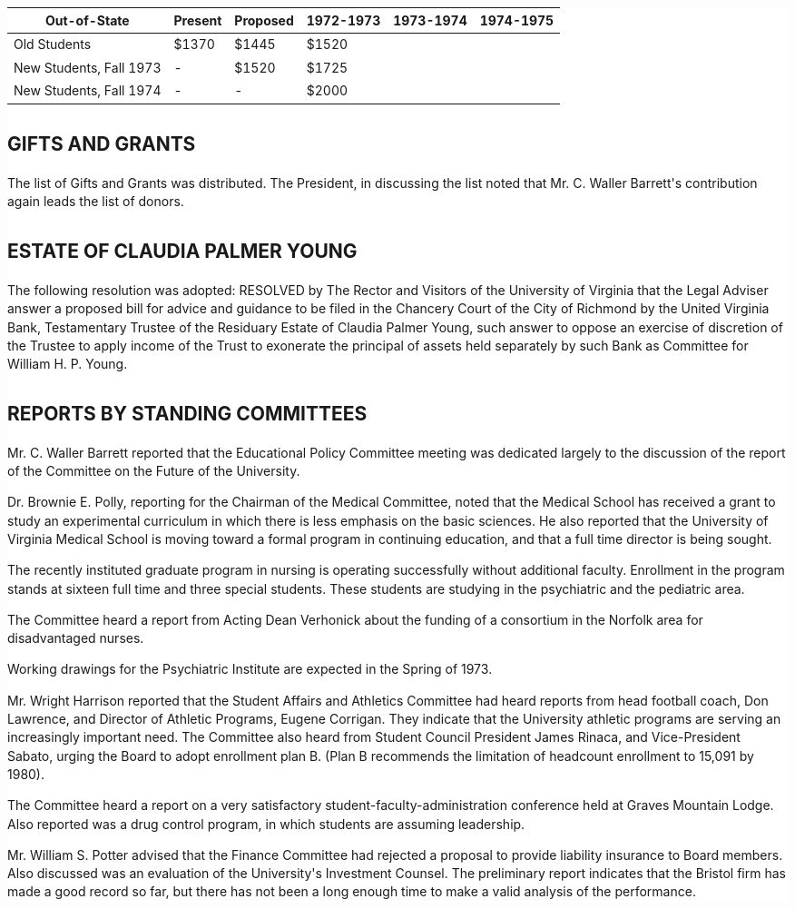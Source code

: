 | Out-of-State | Present | Proposed | 1972-1973 | 1973-1974 | 1974-1975 |
|---------------|---------|----------|-----------|-----------|-----------|
| Old Students | $1370 | $1445 | $1520 | | |
| New Students, Fall 1973 | - | $1520 | $1725 | | |
| New Students, Fall 1974 | - | - | $2000 | | |

## GIFTS AND GRANTS

The list of Gifts and Grants was distributed. The President, in discussing the list noted that Mr. C. Waller Barrett's contribution again leads the list of donors.

## ESTATE OF CLAUDIA PALMER YOUNG

The following resolution was adopted: RESOLVED by The Rector and Visitors of the University of Virginia that the Legal Adviser answer a proposed bill for advice and guidance to be filed in the Chancery Court of the City of Richmond by the United Virginia Bank, Testamentary Trustee of the Residuary Estate of Claudia Palmer Young, such answer to oppose an exercise of discretion of the Trustee to apply income of the Trust to exonerate the principal of assets held separately by such Bank as Committee for William H. P. Young.

## REPORTS BY STANDING COMMITTEES

Mr. C. Waller Barrett reported that the Educational Policy Committee meeting was dedicated largely to the discussion of the report of the Committee on the Future of the University.

Dr. Brownie E. Polly, reporting for the Chairman of the Medical Committee, noted that the Medical School has received a grant to study an experimental curriculum in which there is less emphasis on the basic sciences. He also reported that the University of Virginia Medical School is moving toward a formal program in continuing education, and that a full time director is being sought.

The recently instituted graduate program in nursing is operating successfully without additional faculty. Enrollment in the program stands at sixteen full time and three special students. These students are studying in the psychiatric and the pediatric area.

The Committee heard a report from Acting Dean Verhonick about the funding of a consortium in the Norfolk area for disadvantaged nurses.

Working drawings for the Psychiatric Institute are expected in the Spring of 1973.

Mr. Wright Harrison reported that the Student Affairs and Athletics Committee had heard reports from head football coach, Don Lawrence, and Director of Athletic Programs, Eugene Corrigan. They indicate that the University athletic programs are serving an increasingly important need. The Committee also heard from Student Council President James Rinaca, and Vice-President Sabato, urging the Board to adopt enrollment plan B. (Plan B recommends the limitation of headcount enrollment to 15,091 by 1980).

The Committee heard a report on a very satisfactory student-faculty-administration conference held at Graves Mountain Lodge. Also reported was a drug control program, in which students are assuming leadership.

Mr. William S. Potter advised that the Finance Committee had rejected a proposal to provide liability insurance to Board members. Also discussed was an evaluation of the University's Investment Counsel. The preliminary report indicates that the Bristol firm has made a good record so far, but there has not been a long enough time to make a valid analysis of the performance.
